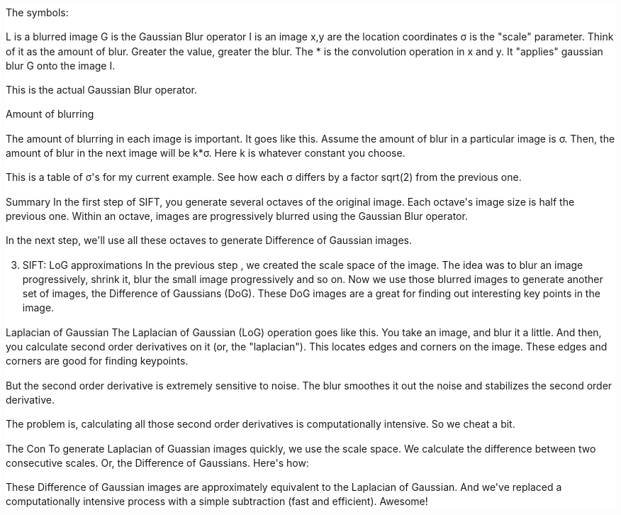 

The symbols:

L is a blurred image
G is the Gaussian Blur operator
I is an image
x,y are the location coordinates
σ is the "scale" parameter. Think of it as the amount of blur. Greater the value, greater the blur.
The * is the convolution operation in x and y. It "applies" gaussian blur G onto the image I.


This is the actual Gaussian Blur operator.

Amount of blurring

The amount of blurring in each image is important. It goes like this. Assume the amount of blur in a particular image is σ. Then, the amount of blur in the next image will be k*σ. Here k is whatever constant you choose.



This is a table of σ's for my current example. See how each σ differs by a factor sqrt(2) from the previous one.

Summary
In the first step of SIFT, you generate several octaves of the original image. Each octave's image size is half the previous one. Within an octave, images are progressively blurred using the Gaussian Blur operator.

In the next step, we'll use all these octaves to generate Difference of Gaussian images.



3. SIFT: LoG approximations
In the previous step , we created the scale space of the image. The idea was to blur an image progressively, shrink it, blur the small image progressively and so on. Now we use those blurred images to generate another set of images, the Difference of Gaussians (DoG). These DoG images are a great for finding out interesting key points in the image.

Laplacian of Gaussian
The Laplacian of Gaussian (LoG) operation goes like this. You take an image, and blur it a little. And then, you calculate second order derivatives on it (or, the "laplacian"). This locates edges and corners on the image. These edges and corners are good for finding keypoints.

But the second order derivative is extremely sensitive to noise. The blur smoothes it out the noise and stabilizes the second order derivative.

The problem is, calculating all those second order derivatives is computationally intensive. So we cheat a bit.

The Con
To generate Laplacian of Guassian images quickly, we use the scale space. We calculate the difference between two consecutive scales. Or, the Difference of Gaussians. Here's how:



These Difference of Gaussian images are approximately equivalent to the Laplacian of Gaussian. And we've replaced a computationally intensive process with a simple subtraction (fast and efficient). Awesome!
